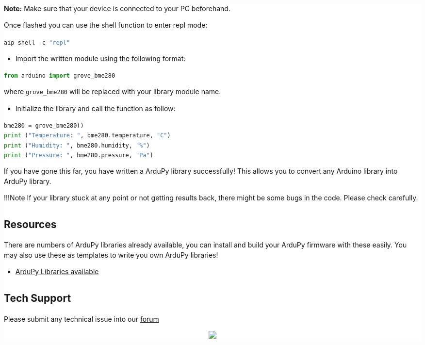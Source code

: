 **Note:** Make sure that your device is connected to your PC beforehand.

Once flashed you can use the shell function to enter repl mode:

```cpp
aip shell -c "repl"
```

- Import the written module using the following format:

```py
from arduino import grove_bme280
```

where `grove_bme280` will be replaced with your library module name.

- Initialize the library and call the function as follow:

```py
bme280 = grove_bme280()
print ("Temperature: ", bme280.temperature, "C")
print ("Humidity: ", bme280.humidity, "%")
print ("Pressure: ", bme280.pressure, "Pa")
```

If you have gone this far, you have written a ArduPy library successfully! This allows you to convert any Arduino library into ArduPy library.

!!!Note
        If your library stuck at any point or not getting results back, there might be some bugs in the code. Please check carefully.

## Resources

There are numbers of ArduPy libraries already available, you can install and build your ArduPy firmware with these easily. You may also use these as templates to write you own ArduPy libraries!

- [ArduPy Libraries available](https://github.com/Seeed-Studio?q=ardupy&type=&language=)

## Tech Support

Please submit any technical issue into our [forum](https://forum.seeedstudio.com/)<br /><p style="text-align:center"><a href="https://www.seeedstudio.com/act-4.html?utm_source=wiki&utm_medium=wikibanner&utm_campaign=newproducts" target="_blank"><img src="https://files.seeedstudio.com/wiki/Wiki_Banner/new_product.jpg" /></a></p>